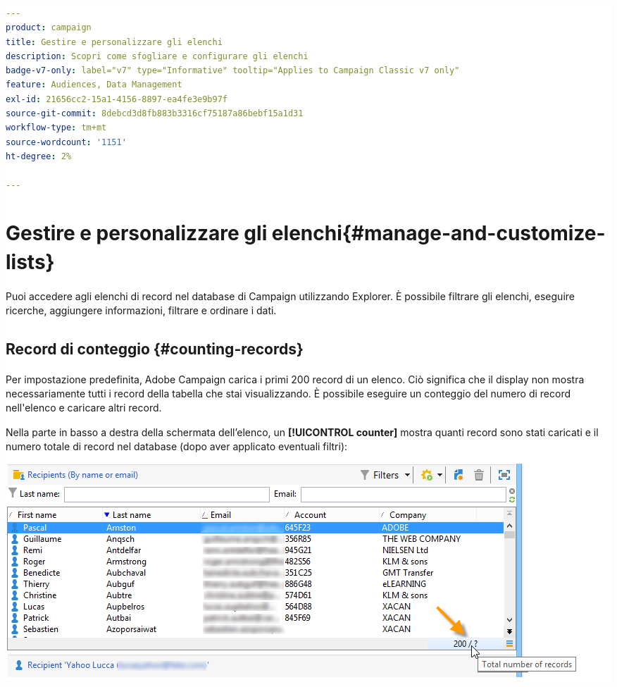 ```yaml
---
product: campaign
title: Gestire e personalizzare gli elenchi
description: Scopri come sfogliare e configurare gli elenchi
badge-v7-only: label="v7" type="Informative" tooltip="Applies to Campaign Classic v7 only"
feature: Audiences, Data Management
exl-id: 21656cc2-15a1-4156-8897-ea4fe3e9b97f
source-git-commit: 8debcd3d8fb883b3316cf75187a86bebf15a1d31
workflow-type: tm+mt
source-wordcount: '1151'
ht-degree: 2%

---
```


# Gestire e personalizzare gli elenchi{#manage-and-customize-lists}



Puoi accedere agli elenchi di record nel database di Campaign utilizzando Explorer. È possibile filtrare gli elenchi, eseguire ricerche, aggiungere informazioni, filtrare e ordinare i dati.

## Record di conteggio {#counting-records}

Per impostazione predefinita, Adobe Campaign carica i primi 200 record di un elenco. Ciò significa che il display non mostra necessariamente tutti i record della tabella che stai visualizzando. È possibile eseguire un conteggio del numero di record nell&#39;elenco e caricare altri record.

Nella parte in basso a destra della schermata dell’elenco, un **[!UICONTROL counter]** mostra quanti record sono stati caricati e il numero totale di record nel database (dopo aver applicato eventuali filtri):

![](assets/s_ncs_user_nb_200_0.png)
